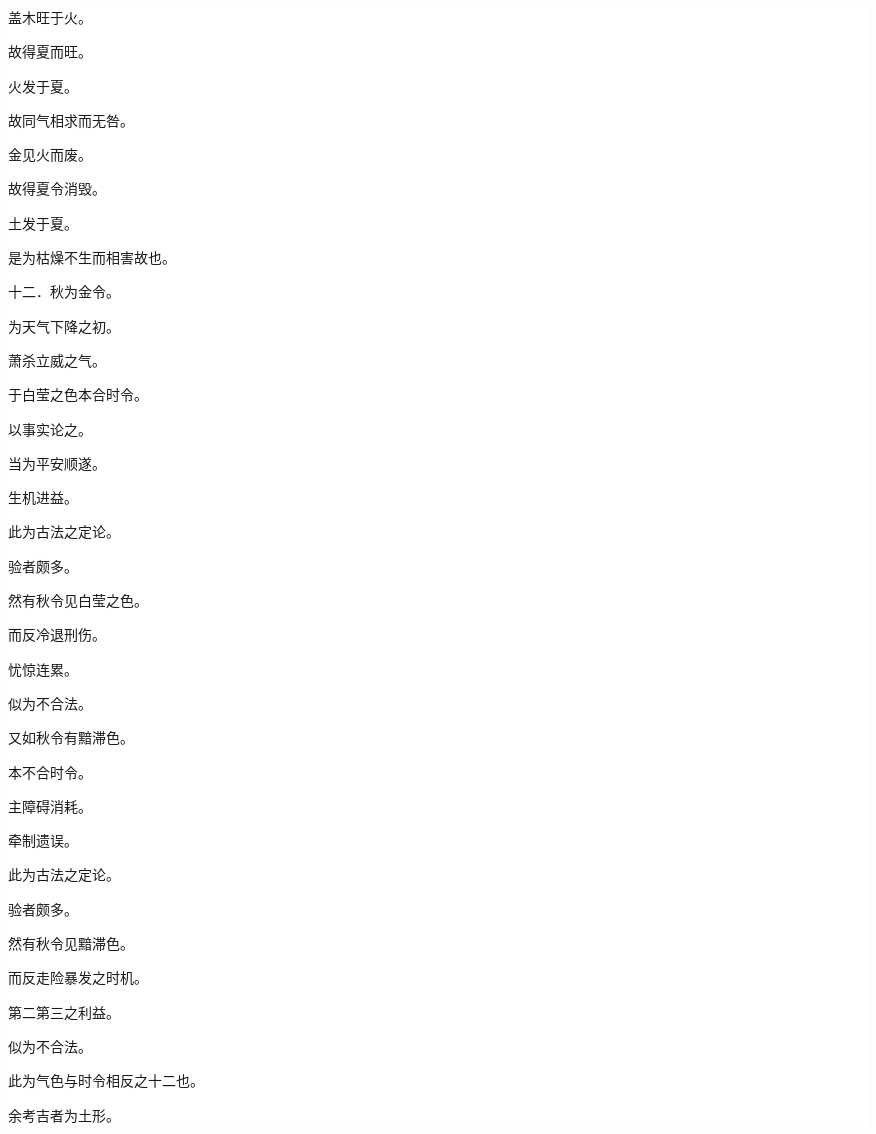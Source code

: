 盖木旺于火。

故得夏而旺。

火发于夏。

故同气相求而无咎。

金见火而废。

故得夏令消毁。

土发于夏。

是为枯燥不生而相害故也。

十二．秋为金令。

为天气下降之初。

萧杀立威之气。

于白莹之色本合时令。

以事实论之。

当为平安顺遂。

生机进益。

此为古法之定论。

验者颇多。

然有秋令见白莹之色。

而反冷退刑伤。

忧惊连累。

似为不合法。

又如秋令有黯滞色。

本不合时令。

主障碍消耗。

牵制遗误。

此为古法之定论。

验者颇多。

然有秋令见黯滞色。

而反走险暴发之时机。

第二第三之利益。

似为不合法。

此为气色与时令相反之十二也。

余考吉者为土形。
